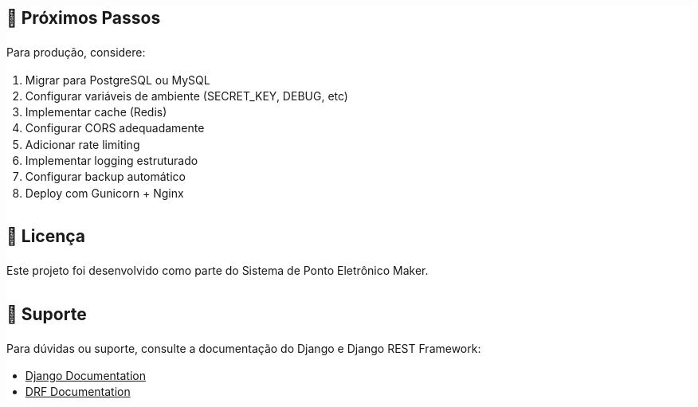 ## 🚀 Próximos Passos

Para produção, considere:

1. Migrar para PostgreSQL ou MySQL
2. Configurar variáveis de ambiente (SECRET_KEY, DEBUG, etc)
3. Implementar cache (Redis)
4. Configurar CORS adequadamente
5. Adicionar rate limiting
6. Implementar logging estruturado
7. Configurar backup automático
8. Deploy com Gunicorn + Nginx

## 📄 Licença

Este projeto foi desenvolvido como parte do Sistema de Ponto Eletrônico Maker.

## 👥 Suporte

Para dúvidas ou suporte, consulte a documentação do Django e Django REST Framework:
- [Django Documentation](https://docs.djangoproject.com/)
- [DRF Documentation](https://www.django-rest-framework.org/)
